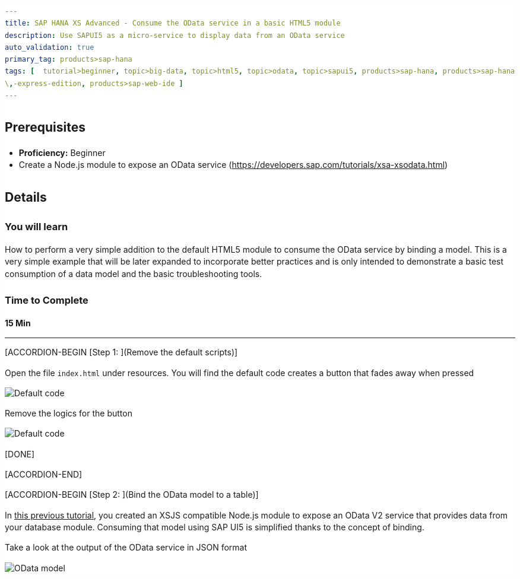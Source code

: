 ```yaml
---
title: SAP HANA XS Advanced - Consume the OData service in a basic HTML5 module
description: Use SAPUI5 as a micro-service to display data from an OData service
auto_validation: true
primary_tag: products>sap-hana
tags: [  tutorial>beginner, topic>big-data, topic>html5, topic>odata, topic>sapui5, products>sap-hana, products>sap-hana\,-express-edition, products>sap-web-ide ]
---
```


## Prerequisites  
 - **Proficiency:** Beginner
 - Create a Node.js module to expose an OData service (https://developers.sap.com/tutorials/xsa-xsodata.html)

## Details
### You will learn  
How to perform a very simple addition to the default HTML5 module to consume the OData service by binding a model. This is a very simple example that will be later expanded to incorporate better practices and is only intended to demonstrate a basic test consumption of a data model and the basic troubleshooting tools.

### Time to Complete  
**15 Min**

---

[ACCORDION-BEGIN [Step 1: ](Remove the default scripts)]

Open the file `index.html` under resources. You will find the default code creates a button that fades away when pressed

![Default code](1.gif)

Remove the logics for the button

![Default code](2.gif)

[DONE]

[ACCORDION-END]

[ACCORDION-BEGIN [Step 2: ](Bind the OData model to a table)]

In [this previous tutorial](https://developers.sap.com/tutorials/xsa-xsjs-xsodata.html), you created an XSJS compatible Node.js module to expose an OData V2 service that provides data from your database module. Consuming that model using SAP UI5 is simplified thanks to the concept of binding.

Take a look at the output of the OData service in JSON format

![OData model](odata.gif)
